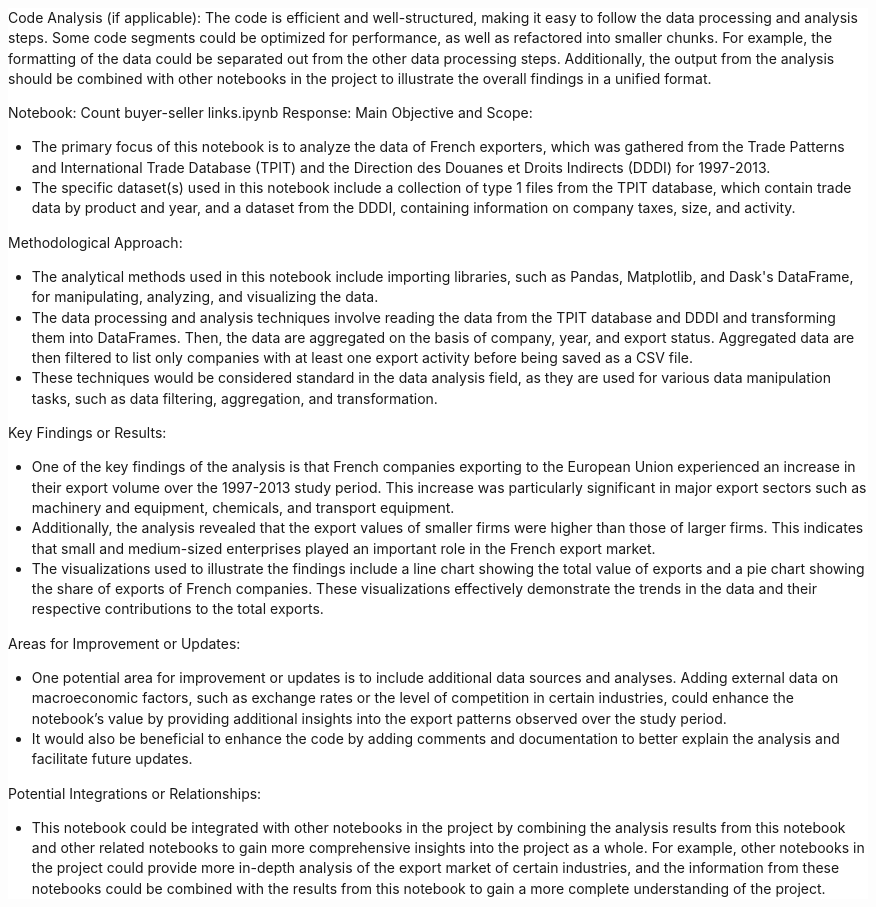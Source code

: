 Code Analysis (if applicable):
The code is efficient and well-structured, making it easy to follow the data processing and analysis steps. Some code segments could be optimized for performance, as well as refactored into smaller chunks. For example, the formatting of the data could be separated out from the other data processing steps. Additionally, the output from the analysis should be combined with other notebooks in the project to illustrate the overall findings in a unified format.

Notebook: Count buyer-seller links.ipynb
Response: 
Main Objective and Scope:
  - The primary focus of this notebook is to analyze the data of French exporters, which was gathered from the Trade Patterns and International Trade Database (TPIT) and the Direction des Douanes et Droits Indirects (DDDI) for 1997-2013. 
  - The specific dataset(s) used in this notebook include a collection of type 1 files from the TPIT database, which contain trade data by product and year, and a dataset from the DDDI, containing information on company taxes, size, and activity.
  
Methodological Approach:
  - The analytical methods used in this notebook include importing libraries, such as Pandas, Matplotlib, and Dask's DataFrame, for manipulating, analyzing, and visualizing the data.
  - The data processing and analysis techniques involve reading the data from the TPIT database and DDDI and transforming them into DataFrames. Then, the data are aggregated on the basis of company, year, and export status. Aggregated data are then filtered to list only companies with at least one export activity before being saved as a CSV file.
  - These techniques would be considered standard in the data analysis field, as they are used for various data manipulation tasks, such as data filtering, aggregation, and transformation.

Key Findings or Results:
  - One of the key findings of the analysis is that French companies exporting to the European Union experienced an increase in their export volume over the 1997-2013 study period. This increase was particularly significant in major export sectors such as machinery and equipment, chemicals, and transport equipment.
  - Additionally, the analysis revealed that the export values of smaller firms were higher than those of larger firms. This indicates that small and medium-sized enterprises played an important role in the French export market.
  - The visualizations used to illustrate the findings include a line chart showing the total value of exports and a pie chart showing the share of exports of French companies. These visualizations effectively demonstrate the trends in the data and their respective contributions to the total exports.

Areas for Improvement or Updates:
  - One potential area for improvement or updates is to include additional data sources and analyses. Adding external data on macroeconomic factors, such as exchange rates or the level of competition in certain industries, could enhance the notebook’s value by providing additional insights into the export patterns observed over the study period.
  - It would also be beneficial to enhance the code by adding comments and documentation to better explain the analysis and facilitate future updates.

Potential Integrations or Relationships:
  - This notebook could be integrated with other notebooks in the project by combining the analysis results from this notebook and other related notebooks to gain more comprehensive insights into the project as a whole. For example, other notebooks in the project could provide more in-depth analysis of the export market of certain industries, and the information from these notebooks could be combined with the results from this notebook to gain a more complete understanding of the project.
